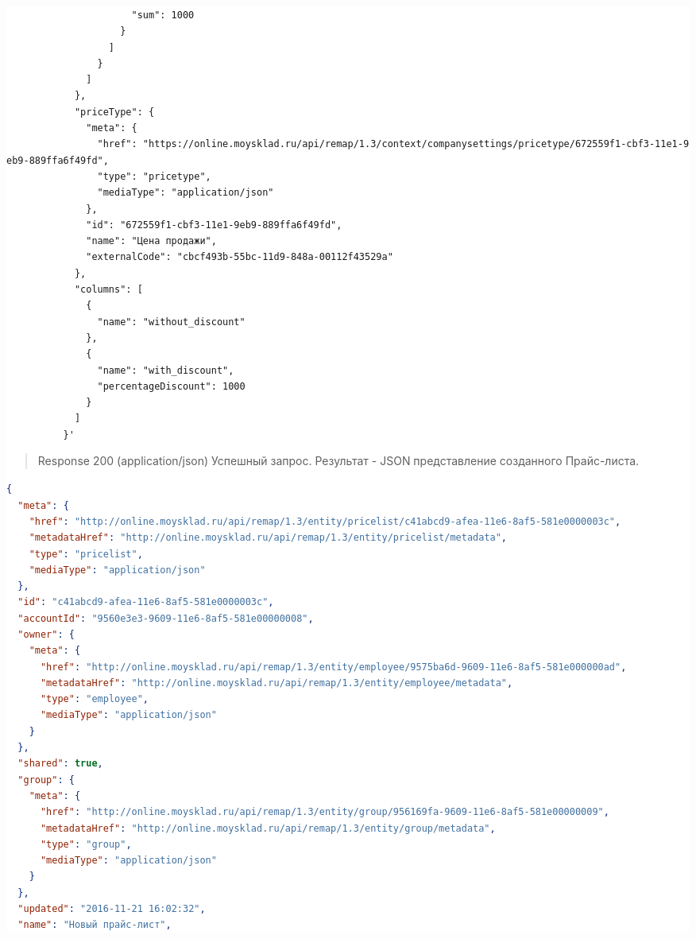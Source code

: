 ```shell
                      "sum": 1000
                    }
                  ]
                }
              ]
            },
            "priceType": {
              "meta": {
                "href": "https://online.moysklad.ru/api/remap/1.3/context/companysettings/pricetype/672559f1-cbf3-11e1-9eb9-889ffa6f49fd",
                "type": "pricetype",
                "mediaType": "application/json"
              },
              "id": "672559f1-cbf3-11e1-9eb9-889ffa6f49fd",
              "name": "Цена продажи",
              "externalCode": "cbcf493b-55bc-11d9-848a-00112f43529a"
            },
            "columns": [
              {
                "name": "without_discount"
              },
              {
                "name": "with_discount",
                "percentageDiscount": 1000
              }
            ]
          }'  
```

> Response 200 (application/json)
Успешный запрос. Результат - JSON представление созданного Прайс-листа.

```json
{
  "meta": {
    "href": "http://online.moysklad.ru/api/remap/1.3/entity/pricelist/c41abcd9-afea-11e6-8af5-581e0000003c",
    "metadataHref": "http://online.moysklad.ru/api/remap/1.3/entity/pricelist/metadata",
    "type": "pricelist",
    "mediaType": "application/json"
  },
  "id": "c41abcd9-afea-11e6-8af5-581e0000003c",
  "accountId": "9560e3e3-9609-11e6-8af5-581e00000008",
  "owner": {
    "meta": {
      "href": "http://online.moysklad.ru/api/remap/1.3/entity/employee/9575ba6d-9609-11e6-8af5-581e000000ad",
      "metadataHref": "http://online.moysklad.ru/api/remap/1.3/entity/employee/metadata",
      "type": "employee",
      "mediaType": "application/json"
    }
  },
  "shared": true,
  "group": {
    "meta": {
      "href": "http://online.moysklad.ru/api/remap/1.3/entity/group/956169fa-9609-11e6-8af5-581e00000009",
      "metadataHref": "http://online.moysklad.ru/api/remap/1.3/entity/group/metadata",
      "type": "group",
      "mediaType": "application/json"
    }
  },
  "updated": "2016-11-21 16:02:32",
  "name": "Новый прайс-лист",
```